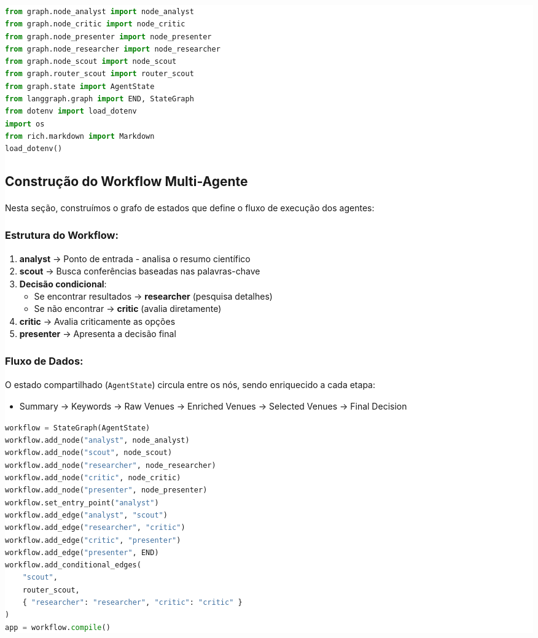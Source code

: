 ```python
from graph.node_analyst import node_analyst
from graph.node_critic import node_critic
from graph.node_presenter import node_presenter
from graph.node_researcher import node_researcher
from graph.node_scout import node_scout
from graph.router_scout import router_scout
from graph.state import AgentState
from langgraph.graph import END, StateGraph
from dotenv import load_dotenv
import os
from rich.markdown import Markdown
load_dotenv()
```

## Construção do Workflow Multi-Agente

Nesta seção, construímos o grafo de estados que define o fluxo de execução dos agentes:

### Estrutura do Workflow:
1. **analyst** → Ponto de entrada - analisa o resumo científico
2. **scout** → Busca conferências baseadas nas palavras-chave
3. **Decisão condicional**:
   - Se encontrar resultados → **researcher** (pesquisa detalhes)
   - Se não encontrar → **critic** (avalia diretamente)
4. **critic** → Avalia criticamente as opções
5. **presenter** → Apresenta a decisão final

### Fluxo de Dados:
O estado compartilhado (`AgentState`) circula entre os nós, sendo enriquecido a cada etapa:
- Summary → Keywords → Raw Venues → Enriched Venues → Selected Venues → Final Decision

```python
workflow = StateGraph(AgentState)
workflow.add_node("analyst", node_analyst)
workflow.add_node("scout", node_scout)
workflow.add_node("researcher", node_researcher)
workflow.add_node("critic", node_critic)
workflow.add_node("presenter", node_presenter)
workflow.set_entry_point("analyst")
workflow.add_edge("analyst", "scout")
workflow.add_edge("researcher", "critic")
workflow.add_edge("critic", "presenter")
workflow.add_edge("presenter", END)
workflow.add_conditional_edges(
    "scout",
    router_scout,
    { "researcher": "researcher", "critic": "critic" }
)
app = workflow.compile()
```
